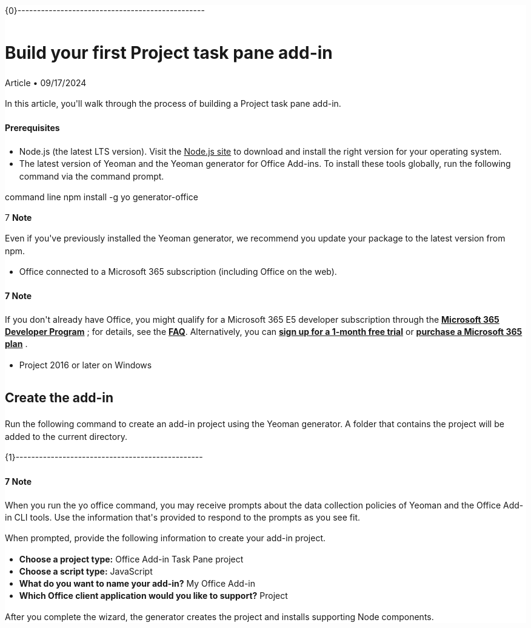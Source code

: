{0}------------------------------------------------

# **Build your first Project task pane add-in**

Article • 09/17/2024

In this article, you'll walk through the process of building a Project task pane add-in.

#### **Prerequisites**

- Node.js (the latest LTS version). Visit the [Node.js site](https://nodejs.org/) to download and install the right version for your operating system.
- The latest version of Yeoman and the Yeoman generator for Office Add-ins. To install these tools globally, run the following command via the command prompt.

command line npm install -g yo generator-office

7 **Note**

Even if you've previously installed the Yeoman generator, we recommend you update your package to the latest version from npm.

- Office connected to a Microsoft 365 subscription (including Office on the web).
#### 7 **Note**

If you don't already have Office, you might qualify for a Microsoft 365 E5 developer subscription through the **[Microsoft 365 Developer Program](https://aka.ms/m365devprogram)** ; for details, see the **[FAQ](https://learn.microsoft.com/en-us/office/developer-program/microsoft-365-developer-program-faq#who-qualifies-for-a-microsoft-365-e5-developer-subscription-)**. Alternatively, you can **[sign up for a 1-month free trial](https://www.microsoft.com/microsoft-365/try)** or **[purchase a Microsoft 365 plan](https://www.microsoft.com/microsoft-365/business/compare-all-microsoft-365-business-products-g)** .

- Project 2016 or later on Windows
## **Create the add-in**

Run the following command to create an add-in project using the Yeoman generator. A folder that contains the project will be added to the current directory.

{1}------------------------------------------------

#### 7 **Note**

When you run the yo office command, you may receive prompts about the data collection policies of Yeoman and the Office Add-in CLI tools. Use the information that's provided to respond to the prompts as you see fit.

When prompted, provide the following information to create your add-in project.

- **Choose a project type:** Office Add-in Task Pane project
- **Choose a script type:** JavaScript
- **What do you want to name your add-in?** My Office Add-in
- **Which Office client application would you like to support?** Project

After you complete the wizard, the generator creates the project and installs supporting Node components.

